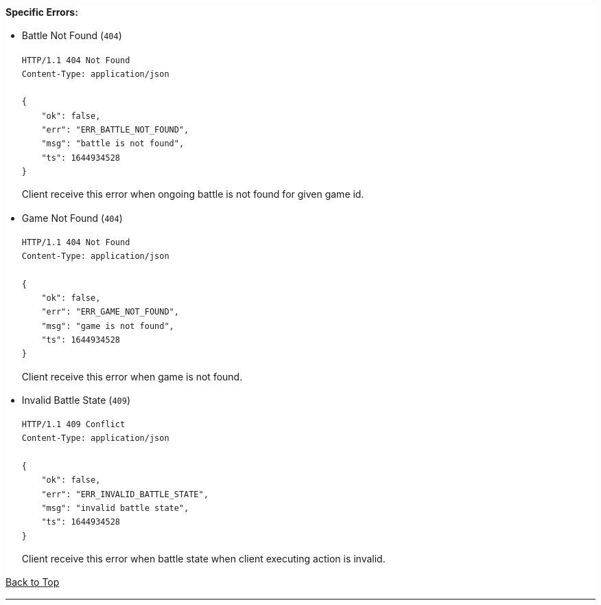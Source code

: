 **Specific Errors:**

- Battle Not Found (`404`)

    ```http
    HTTP/1.1 404 Not Found
    Content-Type: application/json

    {
        "ok": false,
        "err": "ERR_BATTLE_NOT_FOUND",
        "msg": "battle is not found",
        "ts": 1644934528
    }
    ```

    Client receive this error when ongoing battle is not found for given game id.

- Game Not Found (`404`)

    ```http
    HTTP/1.1 404 Not Found
    Content-Type: application/json

    {
        "ok": false,
        "err": "ERR_GAME_NOT_FOUND",
        "msg": "game is not found",
        "ts": 1644934528
    }
    ```

    Client receive this error when game is not found.

- Invalid Battle State (`409`)

    ```http
    HTTP/1.1 409 Conflict
    Content-Type: application/json

    {
        "ok": false,
        "err": "ERR_INVALID_BATTLE_STATE",
        "msg": "invalid battle state",
        "ts": 1644934528
    }
    ```

    Client receive this error when battle state when client executing action is invalid.

[Back to Top](#http-api)

---